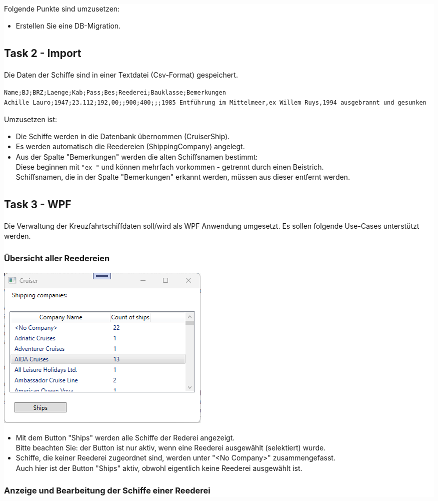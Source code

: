 Folgende Punkte sind umzusetzen:

* Erstellen Sie eine DB-Migration.  
  
## Task 2 - Import

Die Daten der Schiffe sind in einer Textdatei (Csv-Format) gespeichert.

```
Name;BJ;BRZ;Laenge;Kab;Pass;Bes;Reederei;Bauklasse;Bemerkungen
Achille Lauro;1947;23.112;192,00;;900;400;;;1985 Entführung im Mittelmeer,ex Willem Ruys,1994 ausgebrannt und gesunken
```

Umzusetzen ist:

* Die Schiffe werden in die Datenbank übernommen (CruiserShip).    
* Es werden automatisch die Reedereien (ShippingCompany) angelegt. 
* Aus der Spalte "Bemerkungen" werden die alten Schiffsnamen bestimmt:  
  Diese beginnen mit `"ex "` und können mehrfach vorkommen - getrennt durch einen Beistrich.  
  Schiffsnamen, die in der Spalte "Bemerkungen" erkannt werden, müssen aus dieser entfernt werden.

## Task 3 - WPF

Die Verwaltung der Kreuzfahrtschiffdaten soll/wird als WPF Anwendung umgesetzt.
Es sollen folgende Use-Cases unterstützt werden.

### Übersicht aller Reedereien  

<img src="./Images/MainWindow.png">

* Mit dem Button "Ships" werden alle Schiffe der Rederei angezeigt.  
  Bitte beachten Sie: der Button ist nur aktiv, wenn eine Reederei ausgewählt (selektiert) wurde.
* Schiffe, die keiner Reederei zugeordnet sind, werden unter "\<No Company>" zusammengefasst.  
  Auch hier ist der Button "Ships" aktiv, obwohl eigentlich keine Reederei ausgewählt ist.


### Anzeige und Bearbeitung der Schiffe einer Reederei
